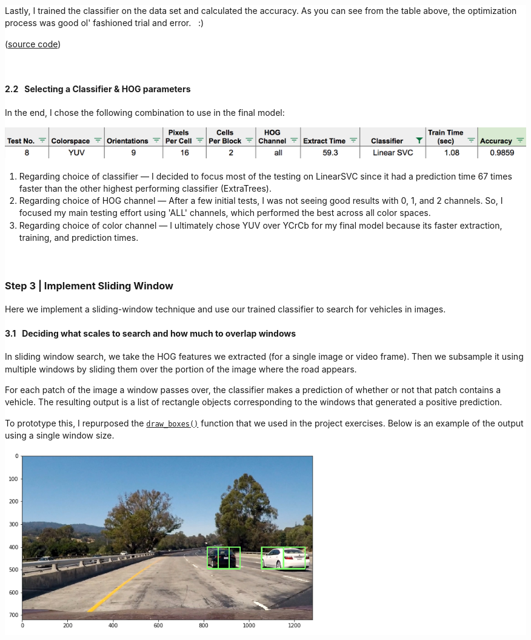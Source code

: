 Lastly, I trained the classifier on the data set and calculated the accuracy. As you can see from the table above, the optimization process was good ol' fashioned trial and error. &nbsp; :)

([source code](https://github.com/tommytracey/udacity/blob/master/self-driving-nano/projects/5-vehicle-detection/p5-vehicle-detection-final.py#L380))

&nbsp;

#### 2.2 &nbsp; Selecting a Classifier & HOG parameters

In the end, I chose the following combination to use in the final model:

<img src='results/chosen-combo.png' width="100%"/>

1. Regarding choice of classifier &mdash; I decided to focus most of the testing on LinearSVC since it had a prediction time 67 times faster than the other highest performing classifier (ExtraTrees).
1. Regarding choice of HOG channel &mdash; After a few initial tests, I was not seeing good results with 0, 1, and 2 channels. So, I focused my main testing effort using 'ALL' channels, which performed the best across all color spaces.
1. Regarding choice of color channel &mdash; I ultimately chose YUV over YCrCb for my final model because its faster extraction, training, and prediction times.

&nbsp;


### Step 3 | Implement Sliding Window
Here we implement a sliding-window technique and use our trained classifier to search for vehicles in images.

#### 3.1 &nbsp; Deciding what scales to search and how much to overlap windows

In sliding window search, we take the HOG features we extracted (for a single image or video frame). Then we subsample it using multiple windows by sliding them over the portion of the image where the road appears.

For each patch of the image a window passes over, the classifier makes a prediction of whether or not that patch contains a vehicle. The resulting output is a list of rectangle objects corresponding to the windows that generated a positive prediction.

To prototype this, I repurposed the [`draw_boxes()`]() function that we used in the project exercises. Below is an example of the output using a single window size.

<img src='results/window-one-size.png' width="60%"/>

